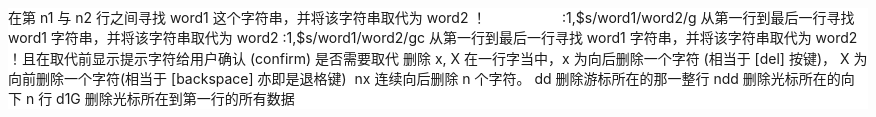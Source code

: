   <td colspan=3 class=xl69 width=543 style='border-right:1.0pt solid gray;
  border-left:none;width:408pt;min-width: 24px'>在第 n1 与 n2 行之间寻找 word1
  这个字符串，并将该字符串取代为 word2 ！</td>
  <td class=xl72 width=69 style='width:52pt'>　</td>
  <td class=xl72 width=69 style='border-left:none;width:52pt'>　</td>
  <td class=xl72 width=69 style='border-top:none;border-left:none;width:52pt'>　</td>
  <td class=xl72 width=69 style='border-left:none;width:52pt'>　</td>
 </tr>
 <tr height=48 style='mso-height-source:userset;height:36.0pt'>
  <td colspan=3 height=48 class=xl80 width=207 style='border-right:1.0pt solid gray;
  height:36.0pt;width:156pt;min-width: 24px'>:1,$s/word1/word2/g</td>
  <td colspan=3 class=xl112 width=543 style='border-right:1.0pt solid gray;
  border-left:none;width:408pt;min-width: 24px'>从第一行到最后一行寻找 word1 字符串，并将该字符串取代为
  word2</td>
  <td colspan=4 style='mso-ignore:colspan'></td>
 </tr>
 <tr height=67 style='mso-height-source:userset;height:50.0pt'>
  <td colspan=3 height=67 class=xl77 width=207 style='border-right:1.0pt solid gray;
  height:50.0pt;width:156pt;min-width: 24px'>:1,$s/word1/word2/gc</td>
  <td colspan=3 class=xl69 width=543 style='border-right:1.0pt solid gray;
  border-left:none;width:408pt;min-width: 24px'>从第一行到最后一行寻找 word1 字符串，并将该字符串取代为
  word2 ！且在取代前显示提示字符给用户确认 (confirm) 是否需要取代</td>
  <td colspan=4 style='mso-ignore:colspan'></td>
 </tr>
 <tr height=30 style='height:22.5pt'>
  <td colspan=6 height=30 class=xl65 style='height:22.5pt'>删除</td>
  <td colspan=4 style='mso-ignore:colspan'></td>
 </tr>
 <tr height=67 style='mso-height-source:userset;height:50.5pt'>
  <td colspan=3 height=67 class=xl80 width=207 style='border-right:1.0pt solid gray;
  height:50.5pt;width:156pt'>x, X</td>
  <td colspan=3 class=xl112 width=543 style='border-right:1.0pt solid gray;
  border-left:none;width:408pt;min-width: 24px'>在一行字当中，x 为向后删除一个字符 (相当于 [del]
  按键)， X 为向前删除一个字符(相当于 [backspace] 亦即是退格键)<span
  style='mso-spacerun:yes'>&nbsp;</span></td>
  <td colspan=4 style='mso-ignore:colspan'></td>
 </tr>
 <tr height=22 style='height:16.5pt'>
  <td colspan=3 height=22 class=xl69 width=207 style='border-right:1.0pt solid gray;
  height:16.5pt;width:156pt;min-width: 24px'>nx</td>
  <td colspan=3 class=xl69 width=543 style='border-right:1.0pt solid gray;
  border-left:none;width:408pt;min-width: 24px'>连续向后删除 n 个字符。</td>
  <td colspan=4 style='mso-ignore:colspan'></td>
 </tr>
 <tr height=22 style='height:16.5pt'>
  <td colspan=3 height=22 class=xl80 width=207 style='border-right:1.0pt solid gray;
  height:16.5pt;width:156pt;min-width: 24px'>dd</td>
  <td colspan=3 class=xl112 width=543 style='border-right:1.0pt solid gray;
  border-left:none;width:408pt;min-width: 24px'>删除游标所在的那一整行</td>
  <td colspan=4 style='mso-ignore:colspan'></td>
 </tr>
 <tr height=22 style='height:16.5pt'>
  <td colspan=3 height=22 class=xl77 width=207 style='border-right:1.0pt solid gray;
  height:16.5pt;width:156pt;min-width: 24px'>ndd</td>
  <td colspan=3 class=xl69 width=543 style='border-right:1.0pt solid gray;
  border-left:none;width:408pt;min-width: 24px'>删除光标所在的向下 n 行</td>
  <td colspan=4 style='mso-ignore:colspan'></td>
 </tr>
 <tr height=22 style='height:16.5pt'>
  <td colspan=3 height=22 class=xl112 width=207 style='border-right:1.0pt solid gray;
  height:16.5pt;width:156pt;min-width: 24px'>d1G</td>
  <td colspan=3 class=xl112 width=543 style='border-right:1.0pt solid gray;
  border-left:none;width:408pt;min-width: 24px'>删除光标所在到第一行的所有数据</td>
  <td colspan=4 style='mso-ignore:colspan'></td>
